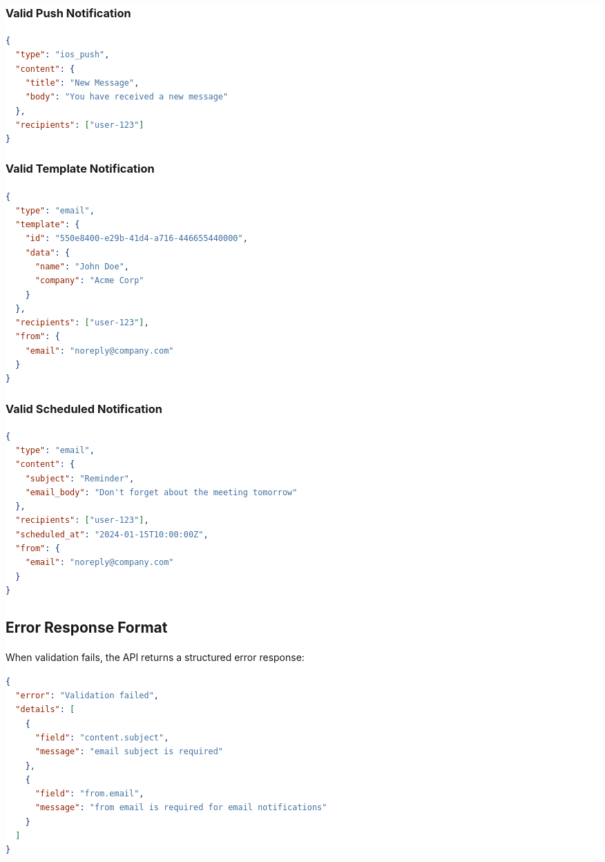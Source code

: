 ### Valid Push Notification
```json
{
  "type": "ios_push",
  "content": {
    "title": "New Message",
    "body": "You have received a new message"
  },
  "recipients": ["user-123"]
}
```

### Valid Template Notification
```json
{
  "type": "email",
  "template": {
    "id": "550e8400-e29b-41d4-a716-446655440000",
    "data": {
      "name": "John Doe",
      "company": "Acme Corp"
    }
  },
  "recipients": ["user-123"],
  "from": {
    "email": "noreply@company.com"
  }
}
```

### Valid Scheduled Notification
```json
{
  "type": "email",
  "content": {
    "subject": "Reminder",
    "email_body": "Don't forget about the meeting tomorrow"
  },
  "recipients": ["user-123"],
  "scheduled_at": "2024-01-15T10:00:00Z",
  "from": {
    "email": "noreply@company.com"
  }
}
```

## Error Response Format

When validation fails, the API returns a structured error response:

```json
{
  "error": "Validation failed",
  "details": [
    {
      "field": "content.subject",
      "message": "email subject is required"
    },
    {
      "field": "from.email",
      "message": "from email is required for email notifications"
    }
  ]
}
```